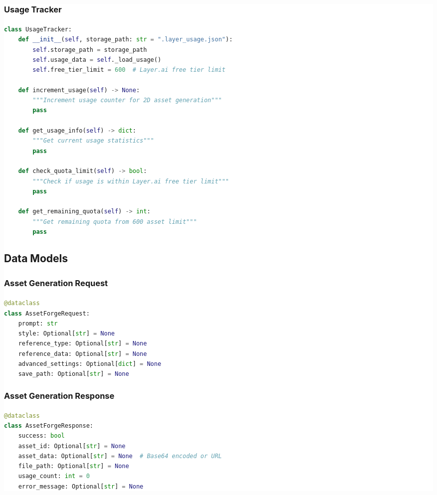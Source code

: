 ### Usage Tracker

```python
class UsageTracker:
    def __init__(self, storage_path: str = ".layer_usage.json"):
        self.storage_path = storage_path
        self.usage_data = self._load_usage()
        self.free_tier_limit = 600  # Layer.ai free tier limit
    
    def increment_usage(self) -> None:
        """Increment usage counter for 2D asset generation"""
        pass
    
    def get_usage_info(self) -> dict:
        """Get current usage statistics"""
        pass
    
    def check_quota_limit(self) -> bool:
        """Check if usage is within Layer.ai free tier limit"""
        pass
    
    def get_remaining_quota(self) -> int:
        """Get remaining quota from 600 asset limit"""
        pass
```

## Data Models

### Asset Generation Request

```python
@dataclass
class AssetForgeRequest:
    prompt: str
    style: Optional[str] = None
    reference_type: Optional[str] = None
    reference_data: Optional[str] = None
    advanced_settings: Optional[dict] = None
    save_path: Optional[str] = None
```

### Asset Generation Response

```python
@dataclass
class AssetForgeResponse:
    success: bool
    asset_id: Optional[str] = None
    asset_data: Optional[str] = None  # Base64 encoded or URL
    file_path: Optional[str] = None
    usage_count: int = 0
    error_message: Optional[str] = None
```
